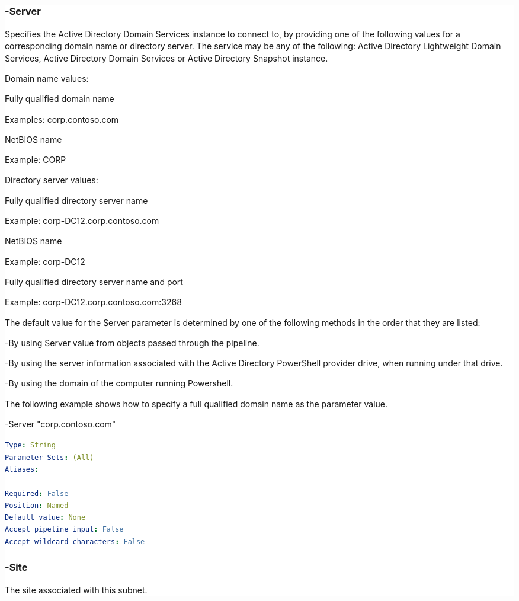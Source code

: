### -Server
Specifies the Active Directory Domain Services instance to connect to, by providing one of the following values for a corresponding domain name or directory server.
The service may be any of the following:  Active Directory Lightweight Domain Services, Active Directory Domain Services or Active Directory Snapshot instance.

Domain name values:

Fully qualified domain name

Examples: corp.contoso.com

NetBIOS name

Example: CORP

Directory server values:

Fully qualified directory server name

Example: corp-DC12.corp.contoso.com

NetBIOS name

Example: corp-DC12

Fully qualified directory server name and port

Example: corp-DC12.corp.contoso.com:3268

The default value for the Server parameter is determined by one of the following methods in the order that they are listed:

-By using Server value from objects passed through the pipeline.

-By using the server information associated with the Active Directory PowerShell provider drive, when running under that drive.

-By using the domain of the computer running Powershell.

The following example shows how to specify a full qualified domain name as the parameter value.

-Server "corp.contoso.com"

```yaml
Type: String
Parameter Sets: (All)
Aliases: 

Required: False
Position: Named
Default value: None
Accept pipeline input: False
Accept wildcard characters: False
```

### -Site
The site associated with this subnet.
